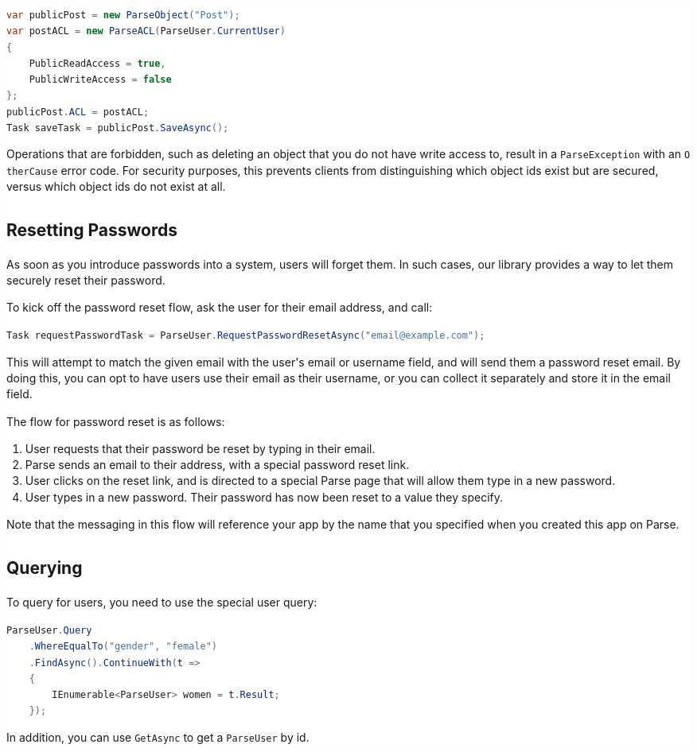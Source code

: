 ````cs
var publicPost = new ParseObject("Post");
var postACL = new ParseACL(ParseUser.CurrentUser)
{
    PublicReadAccess = true,
    PublicWriteAccess = false
};
publicPost.ACL = postACL;
Task saveTask = publicPost.SaveAsync();
````

Operations that are forbidden, such as deleting an object that you do not have write access to, result in a `ParseException` with an `OtherCause` error code. For security purposes, this prevents clients from distinguishing which object ids exist but are secured, versus which object ids do not exist at all.

## Resetting Passwords

As soon as you introduce passwords into a system, users will forget them. In such cases, our library provides a way to let them securely reset their password.

To kick off the password reset flow, ask the user for their email address, and call:

````cs
Task requestPasswordTask = ParseUser.RequestPasswordResetAsync("email@example.com");
````

This will attempt to match the given email with the user's email or username field, and will send them a password reset email. By doing this, you can opt to have users use their email as their username, or you can collect it separately and store it in the email field.

The flow for password reset is as follows:

1.  User requests that their password be reset by typing in their email.
2.  Parse sends an email to their address, with a special password reset link.
3.  User clicks on the reset link, and is directed to a special Parse page that will allow them type in a new password.
4.  User types in a new password. Their password has now been reset to a value they specify.

Note that the messaging in this flow will reference your app by the name that you specified when you created this app on Parse.

## Querying

To query for users, you need to use the special user query:

````cs
ParseUser.Query
    .WhereEqualTo("gender", "female")
    .FindAsync().ContinueWith(t =>
    {
        IEnumerable<ParseUser> women = t.Result;
    });
````

In addition, you can use `GetAsync` to get a `ParseUser` by id.
